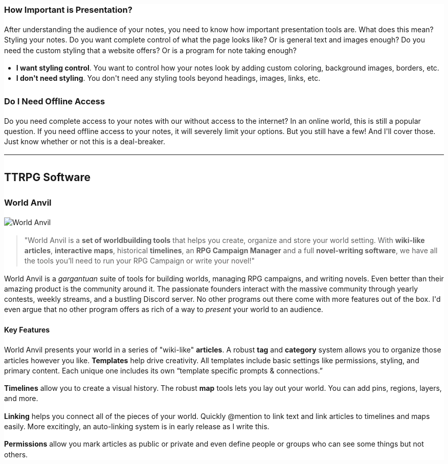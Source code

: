 ### How Important is Presentation?

After understanding the audience of your notes, you need to know how important presentation tools are. What does this mean? Styling your notes. Do you want complete control of what the page looks like? Or is general text and images enough? Do you need the custom styling that a website offers? Or is a program for note taking enough?

- **I want styling control**. You want to control how your notes look by adding custom coloring, background images, borders, etc.
- **I don't need styling**. You don't need any styling tools beyond headings, images, links, etc. 

### Do I Need Offline Access

Do you need complete access to your notes with our without access to the internet? In an online world, this is still a popular question. If you need offline access to your notes, it will severely limit your options. But you still have a few! And I'll cover those. Just know whether or not this is a deal-breaker.

---

## TTRPG Software

### World Anvil

![World Anvil]({{site.baseurl}}/assets/img/world-anvil-banner.png)

> "World Anvil is a  **set of worldbuilding tools** that helps you create, organize and store your world setting.
> With **wiki-like articles**, **interactive maps**, historical **timelines**, an **RPG Campaign Manager** and a full **novel-writing software**, we have all the tools you’ll need to run your RPG Campaign or write your novel!"

World Anvil is a _gargantuan_ suite of tools for building worlds, managing RPG campaigns, and writing novels. Even better than their amazing product is the community around it. The passionate founders interact with the massive community through yearly contests, weekly streams, and a bustling Discord server. No other programs out there come with more features out of the box. I'd even argue that no other program offers as rich of a way to *present* your world to an audience.

#### Key Features

World Anvil presents your world in a series of "wiki-like" **articles**. A robust **tag** and **category** system allows you to organize those articles however you like. **Templates** help drive creativity. All templates include basic settings like permissions, styling, and primary content. Each unique one includes its own “template specific prompts & connections.” 

**Timelines** allow you to create a visual history. The robust **map** tools lets you lay out your world. You can add pins, regions, layers, and more. 

**Linking** helps you connect all of the pieces of your world. Quickly @mention to link text and link articles to timelines and maps easily. More excitingly, an auto-linking system is in early release as I write this.

**Permissions** allow you mark articles as public or private and even define people or groups who can see some things but not others. 
